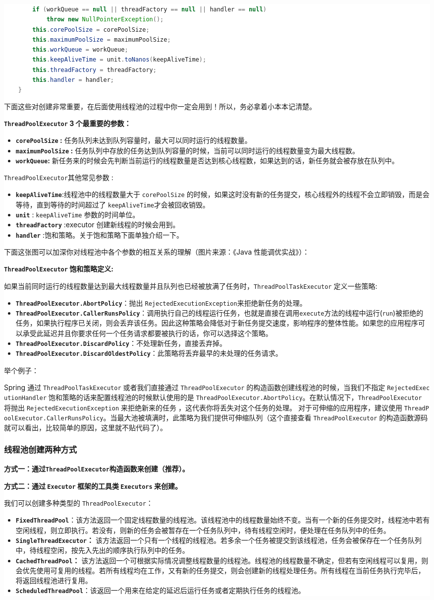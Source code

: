 ```java
        if (workQueue == null || threadFactory == null || handler == null)
            throw new NullPointerException();
        this.corePoolSize = corePoolSize;
        this.maximumPoolSize = maximumPoolSize;
        this.workQueue = workQueue;
        this.keepAliveTime = unit.toNanos(keepAliveTime);
        this.threadFactory = threadFactory;
        this.handler = handler;
    }
```

下面这些对创建非常重要，在后面使用线程池的过程中你一定会用到！所以，务必拿着小本本记清楚。

**`ThreadPoolExecutor` 3 个最重要的参数：**

- **`corePoolSize` :** 任务队列未达到队列容量时，最大可以同时运行的线程数量。
- **`maximumPoolSize` :** 任务队列中存放的任务达到队列容量的时候，当前可以同时运行的线程数量变为最大线程数。
- **`workQueue`:** 新任务来的时候会先判断当前运行的线程数量是否达到核心线程数，如果达到的话，新任务就会被存放在队列中。

`ThreadPoolExecutor`其他常见参数 :

- **`keepAliveTime`**:线程池中的线程数量大于 `corePoolSize` 的时候，如果这时没有新的任务提交，核心线程外的线程不会立即销毁，而是会等待，直到等待的时间超过了 `keepAliveTime`才会被回收销毁。
- **`unit`** : `keepAliveTime` 参数的时间单位。
- **`threadFactory`** :executor 创建新线程的时候会用到。
- **`handler`** :饱和策略。关于饱和策略下面单独介绍一下。

下面这张图可以加深你对线程池中各个参数的相互关系的理解（图片来源：《Java 性能调优实战》）：

**`ThreadPoolExecutor` 饱和策略定义:**

如果当前同时运行的线程数量达到最大线程数量并且队列也已经被放满了任务时，`ThreadPoolTaskExecutor` 定义一些策略:

- **`ThreadPoolExecutor.AbortPolicy`**：抛出 `RejectedExecutionException`来拒绝新任务的处理。
- **`ThreadPoolExecutor.CallerRunsPolicy`**：调用执行自己的线程运行任务，也就是直接在调用`execute`方法的线程中运行(`run`)被拒绝的任务，如果执行程序已关闭，则会丢弃该任务。因此这种策略会降低对于新任务提交速度，影响程序的整体性能。如果您的应用程序可以承受此延迟并且你要求任何一个任务请求都要被执行的话，你可以选择这个策略。
- **`ThreadPoolExecutor.DiscardPolicy`**：不处理新任务，直接丢弃掉。
- **`ThreadPoolExecutor.DiscardOldestPolicy`**：此策略将丢弃最早的未处理的任务请求。

举个例子：

Spring 通过 `ThreadPoolTaskExecutor` 或者我们直接通过 `ThreadPoolExecutor` 的构造函数创建线程池的时候，当我们不指定 `RejectedExecutionHandler` 饱和策略的话来配置线程池的时候默认使用的是 `ThreadPoolExecutor.AbortPolicy`。在默认情况下，`ThreadPoolExecutor` 将抛出 `RejectedExecutionException` 来拒绝新来的任务 ，这代表你将丢失对这个任务的处理。 对于可伸缩的应用程序，建议使用 `ThreadPoolExecutor.CallerRunsPolicy`。当最大池被填满时，此策略为我们提供可伸缩队列（这个直接查看 `ThreadPoolExecutor` 的构造函数源码就可以看出，比较简单的原因，这里就不贴代码了）。

### 线程池创建两种方式

**方式一：通过`ThreadPoolExecutor`构造函数来创建（推荐）。**

**方式二：通过 `Executor` 框架的工具类 `Executors` 来创建。**

我们可以创建多种类型的 `ThreadPoolExecutor`：

- **`FixedThreadPool`**：该方法返回一个固定线程数量的线程池。该线程池中的线程数量始终不变。当有一个新的任务提交时，线程池中若有空闲线程，则立即执行。若没有，则新的任务会被暂存在一个任务队列中，待有线程空闲时，便处理在任务队列中的任务。
- **`SingleThreadExecutor`：** 该方法返回一个只有一个线程的线程池。若多余一个任务被提交到该线程池，任务会被保存在一个任务队列中，待线程空闲，按先入先出的顺序执行队列中的任务。
- **`CachedThreadPool`：** 该方法返回一个可根据实际情况调整线程数量的线程池。线程池的线程数量不确定，但若有空闲线程可以复用，则会优先使用可复用的线程。若所有线程均在工作，又有新的任务提交，则会创建新的线程处理任务。所有线程在当前任务执行完毕后，将返回线程池进行复用。
- **`ScheduledThreadPool`**：该返回一个用来在给定的延迟后运行任务或者定期执行任务的线程池。

